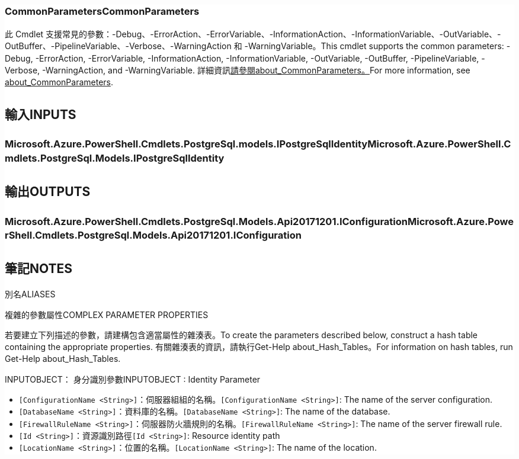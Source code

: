 ### <span data-ttu-id="dd292-129">CommonParameters</span><span class="sxs-lookup"><span data-stu-id="dd292-129">CommonParameters</span></span>
<span data-ttu-id="dd292-130">此 Cmdlet 支援常見的參數：-Debug、-ErrorAction、-ErrorVariable、-InformationAction、-InformationVariable、-OutVariable、-OutBuffer、-PipelineVariable、-Verbose、-WarningAction 和 -WarningVariable。</span><span class="sxs-lookup"><span data-stu-id="dd292-130">This cmdlet supports the common parameters: -Debug, -ErrorAction, -ErrorVariable, -InformationAction, -InformationVariable, -OutVariable, -OutBuffer, -PipelineVariable, -Verbose, -WarningAction, and -WarningVariable.</span></span> <span data-ttu-id="dd292-131">詳細資訊[請參閱about_CommonParameters。](http://go.microsoft.com/fwlink/?LinkID=113216)</span><span class="sxs-lookup"><span data-stu-id="dd292-131">For more information, see [about_CommonParameters](http://go.microsoft.com/fwlink/?LinkID=113216).</span></span>

## <span data-ttu-id="dd292-132">輸入</span><span class="sxs-lookup"><span data-stu-id="dd292-132">INPUTS</span></span>

### <span data-ttu-id="dd292-133">Microsoft.Azure.PowerShell.Cmdlets.PostgreSql.models.IPostgreSqlIdentity</span><span class="sxs-lookup"><span data-stu-id="dd292-133">Microsoft.Azure.PowerShell.Cmdlets.PostgreSql.Models.IPostgreSqlIdentity</span></span>

## <span data-ttu-id="dd292-134">輸出</span><span class="sxs-lookup"><span data-stu-id="dd292-134">OUTPUTS</span></span>

### <span data-ttu-id="dd292-135">Microsoft.Azure.PowerShell.Cmdlets.PostgreSql.Models.Api20171201.IConfiguration</span><span class="sxs-lookup"><span data-stu-id="dd292-135">Microsoft.Azure.PowerShell.Cmdlets.PostgreSql.Models.Api20171201.IConfiguration</span></span>

## <span data-ttu-id="dd292-136">筆記</span><span class="sxs-lookup"><span data-stu-id="dd292-136">NOTES</span></span>

<span data-ttu-id="dd292-137">別名</span><span class="sxs-lookup"><span data-stu-id="dd292-137">ALIASES</span></span>

<span data-ttu-id="dd292-138">複雜的參數屬性</span><span class="sxs-lookup"><span data-stu-id="dd292-138">COMPLEX PARAMETER PROPERTIES</span></span>

<span data-ttu-id="dd292-139">若要建立下列描述的參數，請建構包含適當屬性的雜湊表。</span><span class="sxs-lookup"><span data-stu-id="dd292-139">To create the parameters described below, construct a hash table containing the appropriate properties.</span></span> <span data-ttu-id="dd292-140">有關雜湊表的資訊，請執行Get-Help about_Hash_Tables。</span><span class="sxs-lookup"><span data-stu-id="dd292-140">For information on hash tables, run Get-Help about_Hash_Tables.</span></span>


<span data-ttu-id="dd292-141">INPUTOBJECT： <IPostgreSqlIdentity> 身分識別參數</span><span class="sxs-lookup"><span data-stu-id="dd292-141">INPUTOBJECT <IPostgreSqlIdentity>: Identity Parameter</span></span>
  - <span data-ttu-id="dd292-142">`[ConfigurationName <String>]`：伺服器組組的名稱。</span><span class="sxs-lookup"><span data-stu-id="dd292-142">`[ConfigurationName <String>]`: The name of the server configuration.</span></span>
  - <span data-ttu-id="dd292-143">`[DatabaseName <String>]`：資料庫的名稱。</span><span class="sxs-lookup"><span data-stu-id="dd292-143">`[DatabaseName <String>]`: The name of the database.</span></span>
  - <span data-ttu-id="dd292-144">`[FirewallRuleName <String>]`：伺服器防火牆規則的名稱。</span><span class="sxs-lookup"><span data-stu-id="dd292-144">`[FirewallRuleName <String>]`: The name of the server firewall rule.</span></span>
  - <span data-ttu-id="dd292-145">`[Id <String>]`：資源識別路徑</span><span class="sxs-lookup"><span data-stu-id="dd292-145">`[Id <String>]`: Resource identity path</span></span>
  - <span data-ttu-id="dd292-146">`[LocationName <String>]`：位置的名稱。</span><span class="sxs-lookup"><span data-stu-id="dd292-146">`[LocationName <String>]`: The name of the location.</span></span>